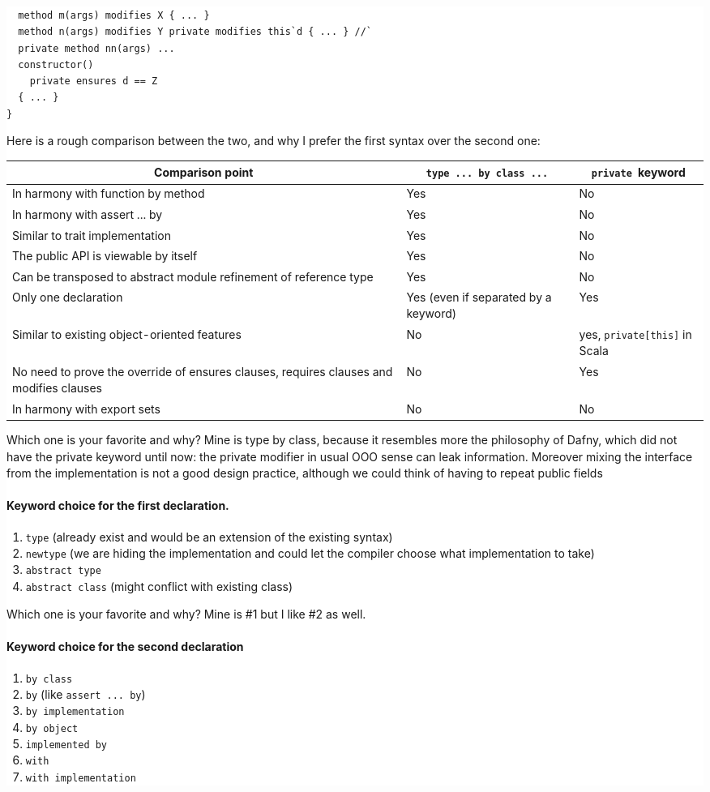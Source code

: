 ```
  method m(args) modifies X { ... }
  method n(args) modifies Y private modifies this`d { ... } //`
  private method nn(args) ... 
  constructor()
    private ensures d == Z
  { ... }
}
```

Here is a rough comparison between the two, and why I prefer the first syntax over the second one:

|Comparison point	|`type ... by class ...`	|`private `keyword	|
|---	|---	|---	|
|In harmony with function by method	|Yes	|No	|
|In harmony with assert ... by	|Yes	|No	|
|Similar to trait implementation	|Yes	|No	|
|The public API is viewable by itself	|Yes	|No	|
|Can be transposed to abstract module refinement of reference type	|Yes	|No	|
|Only one declaration	|Yes (even if separated by a keyword)	|Yes	|
|Similar to existing object-oriented features	|No	|yes, `private[this]` in Scala	|
|No need to prove the override of ensures clauses, requires clauses and modifies clauses	|No	|Yes	|
|In harmony with export sets	|No	|No	|

Which one is your favorite and why? Mine is type by class, because it resembles more the philosophy of Dafny, which did not have the private keyword until now: the private modifier in usual OOO sense can leak information. Moreover mixing the interface from the implementation is not a good design practice, although we could think of having to repeat public fields

#### Keyword choice for the first declaration.

1. `type` (already exist and would be an extension of the existing syntax)
2. `newtype` (we are hiding the implementation and could let the compiler choose what implementation to take)
3. `abstract type`
4. `abstract class` (might conflict with existing class)

Which one is your favorite and why? Mine is #1 but I like #2 as well.

#### Keyword choice for the second declaration

1. `by class`
2. `by` (like `assert ... by`)
3. `by implementation`
4. `by object`
5. `implemented by`
6. `with`
7. `with implementation`


[summary]: #summary
[motivation]: #motivation
[guide-level-explanation]: #guide-level-explanation
[reference-level-explanation]: #reference-level-explanation
[drawbacks]: #drawbacks
[rationale-and-alternatives]: #rationale-and-alternatives
[prior-art]: #prior-art
[unresolved-questions]: #unresolved-questions
[future-possibilities]: #future-possibilities